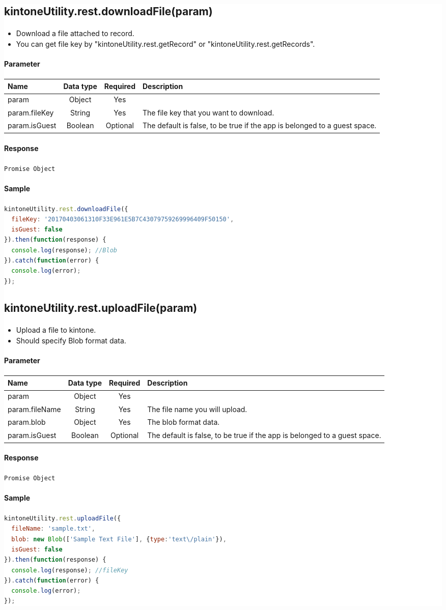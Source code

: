 ## <a name="downloadFile"> kintoneUtility.rest.downloadFile(param)
* Download a file attached to record.
* You can get file key by "kintoneUtility.rest.getRecord" or "kintoneUtility.rest.getRecords".

#### Parameter 

| Name | Data type | Required | Description
|:-----------|:------------:|:------------:|:------------
| param | Object | Yes |  |
| param.fileKey | String | Yes | The file key that you want to download.
| param.isGuest | Boolean | Optional | The default is false, to be true if the app is belonged to a guest space.

#### Response
```
Promise Object
```
#### Sample
```js
kintoneUtility.rest.downloadFile({
  fileKey: '20170403061310F33E961E5B7C43079759269996409F50150',
  isGuest: false
}).then(function(response) {
  console.log(response); //Blob
}).catch(function(error) {
  console.log(error);
});
```

## <a name="uploadFile"> kintoneUtility.rest.uploadFile(param)
* Upload a file to kintone.
* Should specify Blob format data.

#### Parameter 

| Name | Data type | Required | Description
|:-----------|:------------:|:------------:|:------------
| param | Object | Yes |  |
| param.fileName | String | Yes | The file name you will upload.
| param.blob | Object | Yes | The blob format data.
| param.isGuest | Boolean | Optional | The default is false, to be true if the app is belonged to a guest space.

#### Response
```
Promise Object
```
#### Sample
```js
kintoneUtility.rest.uploadFile({
  fileName: 'sample.txt',
  blob: new Blob(['Sample Text File'], {type:'text\/plain'}),
  isGuest: false
}).then(function(response) {
  console.log(response); //fileKey
}).catch(function(error) {
  console.log(error);
});
```